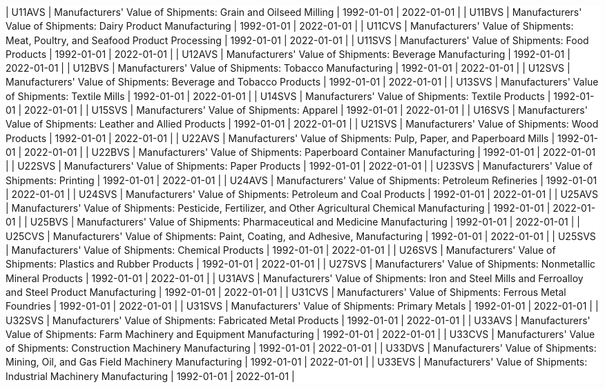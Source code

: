 | U11AVS             | Manufacturers' Value of Shipments: Grain and Oilseed Milling                                                         | 1992-01-01          | 2022-01-01        |
| U11BVS             | Manufacturers' Value of Shipments: Dairy Product Manufacturing                                                       | 1992-01-01          | 2022-01-01        |
| U11CVS             | Manufacturers' Value of Shipments: Meat, Poultry, and Seafood Product Processing                                     | 1992-01-01          | 2022-01-01        |
| U11SVS             | Manufacturers' Value of Shipments: Food Products                                                                     | 1992-01-01          | 2022-01-01        |
| U12AVS             | Manufacturers' Value of Shipments: Beverage Manufacturing                                                            | 1992-01-01          | 2022-01-01        |
| U12BVS             | Manufacturers' Value of Shipments: Tobacco Manufacturing                                                             | 1992-01-01          | 2022-01-01        |
| U12SVS             | Manufacturers' Value of Shipments: Beverage and Tobacco Products                                                     | 1992-01-01          | 2022-01-01        |
| U13SVS             | Manufacturers' Value of Shipments: Textile Mills                                                                     | 1992-01-01          | 2022-01-01        |
| U14SVS             | Manufacturers' Value of Shipments: Textile Products                                                                  | 1992-01-01          | 2022-01-01        |
| U15SVS             | Manufacturers' Value of Shipments: Apparel                                                                           | 1992-01-01          | 2022-01-01        |
| U16SVS             | Manufacturers' Value of Shipments: Leather and Allied Products                                                       | 1992-01-01          | 2022-01-01        |
| U21SVS             | Manufacturers' Value of Shipments: Wood Products                                                                     | 1992-01-01          | 2022-01-01        |
| U22AVS             | Manufacturers' Value of Shipments: Pulp, Paper, and Paperboard Mills                                                 | 1992-01-01          | 2022-01-01        |
| U22BVS             | Manufacturers' Value of Shipments: Paperboard Container Manufacturing                                                | 1992-01-01          | 2022-01-01        |
| U22SVS             | Manufacturers' Value of Shipments: Paper Products                                                                    | 1992-01-01          | 2022-01-01        |
| U23SVS             | Manufacturers' Value of Shipments: Printing                                                                          | 1992-01-01          | 2022-01-01        |
| U24AVS             | Manufacturers' Value of Shipments: Petroleum Refineries                                                              | 1992-01-01          | 2022-01-01        |
| U24SVS             | Manufacturers' Value of Shipments: Petroleum and Coal Products                                                       | 1992-01-01          | 2022-01-01        |
| U25AVS             | Manufacturers' Value of Shipments: Pesticide, Fertilizer, and Other Agricultural Chemical Manufacturing              | 1992-01-01          | 2022-01-01        |
| U25BVS             | Manufacturers' Value of Shipments: Pharmaceutical and Medicine Manufacturing                                         | 1992-01-01          | 2022-01-01        |
| U25CVS             | Manufacturers' Value of Shipments: Paint, Coating, and Adhesive, Manufacturing                                       | 1992-01-01          | 2022-01-01        |
| U25SVS             | Manufacturers' Value of Shipments: Chemical Products                                                                 | 1992-01-01          | 2022-01-01        |
| U26SVS             | Manufacturers' Value of Shipments: Plastics and Rubber Products                                                      | 1992-01-01          | 2022-01-01        |
| U27SVS             | Manufacturers' Value of Shipments: Nonmetallic Mineral Products                                                      | 1992-01-01          | 2022-01-01        |
| U31AVS             | Manufacturers' Value of Shipments: Iron and Steel Mills and Ferroalloy and Steel Product Manufacturing               | 1992-01-01          | 2022-01-01        |
| U31CVS             | Manufacturers' Value of Shipments: Ferrous Metal Foundries                                                           | 1992-01-01          | 2022-01-01        |
| U31SVS             | Manufacturers' Value of Shipments: Primary Metals                                                                    | 1992-01-01          | 2022-01-01        |
| U32SVS             | Manufacturers' Value of Shipments: Fabricated Metal Products                                                         | 1992-01-01          | 2022-01-01        |
| U33AVS             | Manufacturers' Value of Shipments: Farm Machinery and Equipment Manufacturing                                        | 1992-01-01          | 2022-01-01        |
| U33CVS             | Manufacturers' Value of Shipments: Construction Machinery Manufacturing                                              | 1992-01-01          | 2022-01-01        |
| U33DVS             | Manufacturers' Value of Shipments: Mining, Oil, and Gas Field Machinery Manufacturing                                | 1992-01-01          | 2022-01-01        |
| U33EVS             | Manufacturers' Value of Shipments: Industrial Machinery Manufacturing                                                | 1992-01-01          | 2022-01-01        |